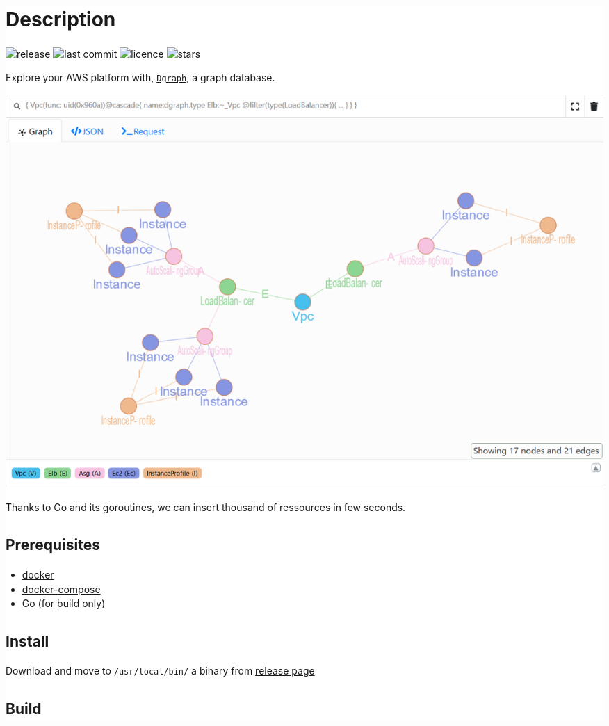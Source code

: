 # Description

![release](https://flat.badgen.net/github/release/claranet/aws-inventory-graph/latest?color=green) ![last commit](https://flat.badgen.net/github/last-commit/claranet/aws-inventory-graph) ![licence](https://flat.badgen.net/github/license/claranet/aws-inventory-graph) ![stars](https://flat.badgen.net/github/stars/claranet/aws-inventory-graph)

Explore your AWS platform with, [`Dgraph`](https://dgraph.io/), a graph database.

![screenshot](./img/screenshot.png)

Thanks to Go and its goroutines, we can insert thousand of ressources in few seconds.

## Prerequisites

- [docker](https://docs.docker.com/)
- [docker-compose](https://docs.docker.com/compose/install/)
- [Go](https://golang.org/) (for build only)

## Install

Download and move to `/usr/local/bin/` a binary from [release page](https://github.com/claranet/aws-inventory-graph/releases)

## Build
